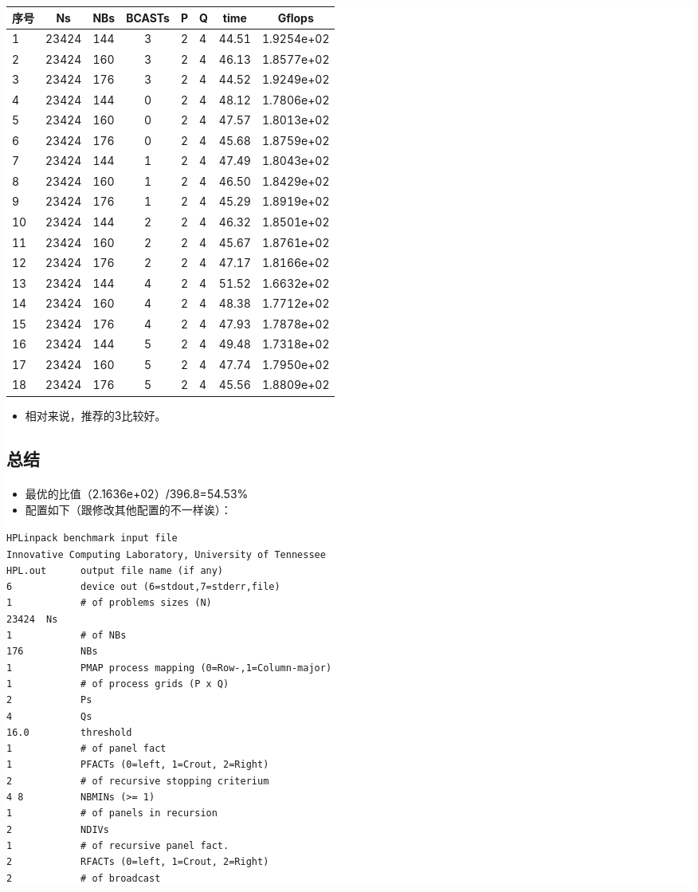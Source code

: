 | 序号 | Ns    | NBs  | BCASTs | P    | Q    | time  | Gflops     |
| ---- | ----- | ---- | :----: | ---- | ---- | ----- | ---------- |
| 1    | 23424 | 144  |   3    | 2    | 4    | 44.51 | 1.9254e+02 |
| 2    | 23424 | 160  |   3    | 2    | 4    | 46.13 | 1.8577e+02 |
| 3    | 23424 | 176  |   3    | 2    | 4    | 44.52 | 1.9249e+02 |
| 4    | 23424 | 144  |   0    | 2    | 4    | 48.12 | 1.7806e+02 |
| 5    | 23424 | 160  |   0    | 2    | 4    | 47.57 | 1.8013e+02 |
| 6    | 23424 | 176  |   0    | 2    | 4    | 45.68 | 1.8759e+02 |
| 7    | 23424 | 144  |   1    | 2    | 4    | 47.49 | 1.8043e+02 |
| 8    | 23424 | 160  |   1    | 2    | 4    | 46.50 | 1.8429e+02 |
| 9    | 23424 | 176  |   1    | 2    | 4    | 45.29 | 1.8919e+02 |
| 10   | 23424 | 144  |   2    | 2    | 4    | 46.32 | 1.8501e+02 |
| 11   | 23424 | 160  |   2    | 2    | 4    | 45.67 | 1.8761e+02 |
| 12   | 23424 | 176  |   2    | 2    | 4    | 47.17 | 1.8166e+02 |
| 13   | 23424 | 144  |   4    | 2    | 4    | 51.52 | 1.6632e+02 |
| 14   | 23424 | 160  |   4    | 2    | 4    | 48.38 | 1.7712e+02 |
| 15   | 23424 | 176  |   4    | 2    | 4    | 47.93 | 1.7878e+02 |
| 16   | 23424 | 144  |   5    | 2    | 4    | 49.48 | 1.7318e+02 |
| 17   | 23424 | 160  |   5    | 2    | 4    | 47.74 | 1.7950e+02 |
| 18   | 23424 | 176  |   5    | 2    | 4    | 45.56 | 1.8809e+02 |

* 相对来说，推荐的3比较好。



## 总结

* 最优的比值（2.1636e+02）/396.8=54.53%
* 配置如下（跟修改其他配置的不一样诶）：

```
HPLinpack benchmark input file
Innovative Computing Laboratory, University of Tennessee
HPL.out      output file name (if any)
6            device out (6=stdout,7=stderr,file)
1            # of problems sizes (N)
23424  Ns
1            # of NBs
176          NBs
1            PMAP process mapping (0=Row-,1=Column-major)
1            # of process grids (P x Q)
2            Ps
4            Qs
16.0         threshold
1            # of panel fact
1            PFACTs (0=left, 1=Crout, 2=Right)
2            # of recursive stopping criterium
4 8          NBMINs (>= 1)
1            # of panels in recursion
2            NDIVs
1            # of recursive panel fact.
2            RFACTs (0=left, 1=Crout, 2=Right)
2            # of broadcast
```